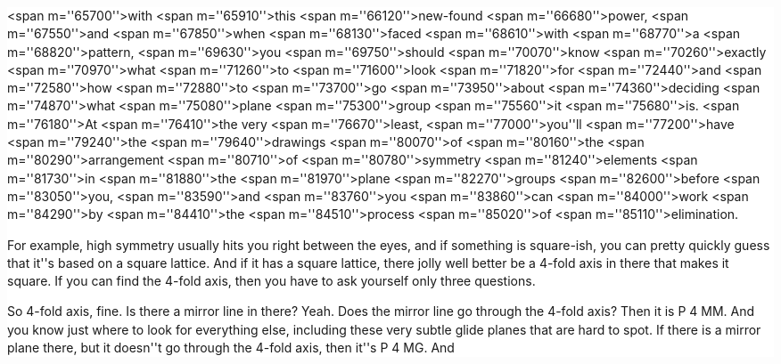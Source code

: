   <span m=''65700''>with</span> <span m=''65910''>this</span> <span m=''66120''>new-found</span>
  <span m=''66680''>power,</span> <span m=''67550''>and</span> <span m=''67850''>when</span>
  <span m=''68130''>faced</span> <span m=''68610''>with</span> <span m=''68770''>a</span>
  <span m=''68820''>pattern,</span> <span m=''69630''>you</span> <span m=''69750''>should</span>
  <span m=''70070''>know</span> <span m=''70260''>exactly</span> <span m=''70970''>what</span>
  <span m=''71260''>to</span> <span m=''71600''>look</span> <span m=''71820''>for</span>
  <span m=''72440''>and</span> <span m=''72580''>how</span> <span m=''72880''>to</span>
  <span m=''73700''>go</span> <span m=''73950''>about</span> <span m=''74360''>deciding</span>
  <span m=''74870''>what</span> <span m=''75080''>plane</span> <span m=''75300''>group</span>
  <span m=''75560''>it</span> <span m=''75680''>is.</span> <span m=''76180''>At</span>
  <span m=''76410''>the very</span> <span m=''76670''>least,</span> <span m=''77000''>you''ll</span>
  <span m=''77200''>have</span> <span m=''79240''>the</span> <span m=''79640''>drawings</span>
  <span m=''80070''>of</span> <span m=''80160''>the</span> <span m=''80290''>arrangement</span>
  <span m=''80710''>of</span> <span m=''80780''>symmetry</span> <span m=''81240''>elements</span>
  <span m=''81730''>in</span> <span m=''81880''>the</span> <span m=''81970''>plane</span>
  <span m=''82270''>groups</span> <span m=''82600''>before</span> <span m=''83050''>you,</span>
  <span m=''83590''>and</span> <span m=''83760''>you</span> <span m=''83860''>can</span>
  <span m=''84000''>work</span> <span m=''84290''>by</span> <span m=''84410''>the</span>
  <span m=''84510''>process</span> <span m=''85020''>of</span> <span m=''85110''>elimination.</span>
  </p><p><span m=''86400''>For</span> <span m=''86530''>example,</span> <span m=''87280''>high</span>
  <span m=''87600''>symmetry</span> <span m=''88180''>usually</span> <span m=''88600''>hits</span>
  <span m=''88850''>you</span> <span m=''89080''>right</span> <span m=''89980''>between</span>
  <span m=''90390''>the</span> <span m=''90550''>eyes,</span> <span m=''90950''>and</span>
  <span m=''91020''>if</span> <span m=''91210''>something</span> <span m=''91630''>is</span>
  <span m=''91750''>square-ish,</span> <span m=''93350''>you</span> <span m=''93500''>can</span>
  <span m=''93680''>pretty</span> <span m=''94090''>quickly</span> <span m=''94540''>guess</span>
  <span m=''94960''>that</span> <span m=''95160''>it''s</span> <span m=''95450''>based</span>
  <span m=''95810''>on</span> <span m=''95940''>a</span> <span m=''95990''>square</span>
  <span m=''96400''>lattice.</span> <span m=''96980''>And</span> <span m=''97100''>if
  it</span> <span m=''97280''>has</span> <span m=''97590''>a</span> <span m=''97650''>square</span>
  <span m=''98160''>lattice,</span> <span m=''99890''>there</span> <span m=''100070''>jolly</span>
  <span m=''100400''>well</span> <span m=''100590''>better</span> <span m=''100860''>be</span>
  <span m=''101050''>a</span> <span m=''101110''>4-fold</span> <span m=''101670''>axis</span>
  <span m=''102010''>in</span> <span m=''102120''>there</span> <span m=''102270''>that</span>
  <span m=''102450''>makes</span> <span m=''102740''>it</span> <span m=''102860''>square.</span>
  <span m=''103510''>If</span> <span m=''103960''>you can</span> <span m=''104150''>find</span>
  <span m=''104520''>the</span> <span m=''104600''>4-fold</span> <span m=''105130''>axis,</span>
  <span m=''105490''>then</span> <span m=''105640''>you</span> <span m=''105730''>have</span>
  <span m=''105910''>to</span> <span m=''106010''>ask</span> <span m=''106300''>yourself</span>
  <span m=''106660''>only</span> <span m=''106940''>three</span> <span m=''107140''>questions.</span>
  </p><p><span m=''108060''>So</span> <span m=''108230''>4-fold</span> <span m=''108750''>axis,</span>
  <span m=''109130''>fine.</span> <span m=''109510''>Is</span> <span m=''109790''>there</span>
  <span m=''110040''>a</span> <span m=''110060''>mirror</span> <span m=''110270''>line</span>
  <span m=''110790''>in</span> <span m=''110920''>there?</span> <span m=''111650''>Yeah.</span>
  <span m=''112160''>Does</span> <span m=''112360''>the</span> <span m=''112490''>mirror
  line</span> <span m=''112980''>go</span> <span m=''113130''>through</span> <span
  m=''113360''>the</span> <span m=''113470''>4-fold</span> <span m=''114020''>axis?</span>
  <span m=''114730''>Then</span> <span m=''115080''>it</span> <span m=''115250''>is</span>
  <span m=''115676''>P</span> <span m=''116102''>4</span> <span m=''116530''>MM.</span>
  <span m=''117560''>And</span> <span m=''117700''>you</span> <span m=''117890''>know</span>
  <span m=''118130''>just</span> <span m=''118450''>where</span> <span m=''118560''>to</span>
  <span m=''118640''>look</span> <span m=''118850''>for</span> <span m=''119000''>everything</span>
  <span m=''119460''>else,</span> <span m=''119690''>including</span> <span m=''120160''>these</span>
  <span m=''120370''>very</span> <span m=''120700''>subtle</span> <span m=''121270''>glide</span>
  <span m=''121670''>planes</span> <span m=''122050''>that</span> <span m=''122170''>are</span>
  <span m=''122260''>hard</span> <span m=''122490''>to</span> <span m=''122590''>spot.</span>
  <span m=''123640''>If</span> <span m=''123900''>there</span> <span m=''124150''>is</span>
  <span m=''124310''>a</span> <span m=''124370''>mirror</span> <span m=''124690''>plane</span>
  <span m=''124970''>there,</span> <span m=''125160''>but</span> <span m=''125310''>it</span>
  <span m=''125480''>doesn''t</span> <span m=''125800''>go</span> <span m=''125940''>through</span>
  <span m=''126180''>the</span> <span m=''126280''>4-fold</span> <span m=''126760''>axis,</span>
  <span m=''127120''>then</span> <span m=''127300''>it''s</span> <span m=''127550''>P</span>
  <span m=''127850''>4</span> <span m=''130289''>MG.</span> <span m=''131290''>And</span>